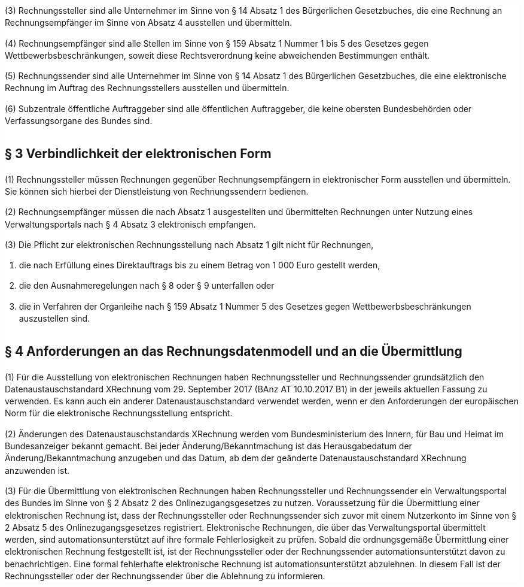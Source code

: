 


(3) Rechnungssteller sind alle Unternehmer im Sinne von § 14 Absatz 1 des Bürgerlichen Gesetzbuches, die eine Rechnung an Rechnungsempfänger im Sinne von Absatz 4 ausstellen und übermitteln.

(4) Rechnungsempfänger sind alle Stellen im Sinne von § 159 Absatz 1 Nummer 1 bis 5 des Gesetzes gegen Wettbewerbsbeschränkungen, soweit diese Rechtsverordnung keine abweichenden Bestimmungen enthält.

(5) Rechnungssender sind alle Unternehmer im Sinne von § 14 Absatz 1 des Bürgerlichen Gesetzbuches, die eine elektronische Rechnung im Auftrag des Rechnungsstellers ausstellen und übermitteln.

(6) Subzentrale öffentliche Auftraggeber sind alle öffentlichen Auftraggeber, die keine obersten Bundesbehörden oder Verfassungsorgane des Bundes sind.


## § 3 Verbindlichkeit der elektronischen Form

(1) Rechnungssteller müssen Rechnungen gegenüber Rechnungsempfängern in elektronischer Form ausstellen und übermitteln. Sie können sich hierbei der Dienstleistung von Rechnungssendern bedienen.

(2) Rechnungsempfänger müssen die nach Absatz 1 ausgestellten und übermittelten Rechnungen unter Nutzung eines Verwaltungsportals nach § 4 Absatz 3 elektronisch empfangen.

(3) Die Pflicht zur elektronischen Rechnungsstellung nach Absatz 1 gilt nicht für Rechnungen,

1.  die nach Erfüllung eines Direktauftrags bis zu einem Betrag von 1 000 Euro gestellt werden,


2.  die den Ausnahmeregelungen nach § 8 oder § 9 unterfallen oder


3.  die in Verfahren der Organleihe nach § 159 Absatz 1 Nummer 5 des Gesetzes gegen Wettbewerbsbeschränkungen auszustellen sind.





## § 4 Anforderungen an das Rechnungsdatenmodell und an die Übermittlung

(1) Für die Ausstellung von elektronischen Rechnungen haben Rechnungssteller und Rechnungssender grundsätzlich den Datenaustauschstandard XRechnung vom 29. September 2017 (BAnz AT 10.10.2017 B1) in der jeweils aktuellen Fassung zu verwenden. Es kann auch ein anderer Datenaustauschstandard verwendet werden, wenn er den Anforderungen der europäischen Norm für die elektronische Rechnungsstellung entspricht.

(2) Änderungen des Datenaustauschstandards XRechnung werden vom Bundesministerium des Innern, für Bau und Heimat im Bundesanzeiger bekannt gemacht. Bei jeder Änderung/Bekanntmachung ist das Herausgabedatum der Änderung/Bekanntmachung anzugeben und das Datum, ab dem der geänderte Datenaustauschstandard XRechnung anzuwenden ist.

(3) Für die Übermittlung von elektronischen Rechnungen haben Rechnungssteller und Rechnungssender ein Verwaltungsportal des Bundes im Sinne von § 2 Absatz 2 des Onlinezugangsgesetzes zu nutzen. Voraussetzung für die Übermittlung einer elektronischen Rechnung ist, dass der Rechnungssteller oder Rechnungssender sich zuvor mit einem Nutzerkonto im Sinne von § 2 Absatz 5 des Onlinezugangsgesetzes registriert. Elektronische Rechnungen, die über das Verwaltungsportal übermittelt werden, sind automationsunterstützt auf ihre formale Fehlerlosigkeit zu prüfen. Sobald die ordnungsgemäße Übermittlung einer elektronischen Rechnung festgestellt ist, ist der Rechnungssteller oder der Rechnungssender automationsunterstützt davon zu benachrichtigen. Eine formal fehlerhafte elektronische Rechnung ist automationsunterstützt abzulehnen. In diesem Fall ist der Rechnungssteller oder der Rechnungssender über die Ablehnung zu informieren.
